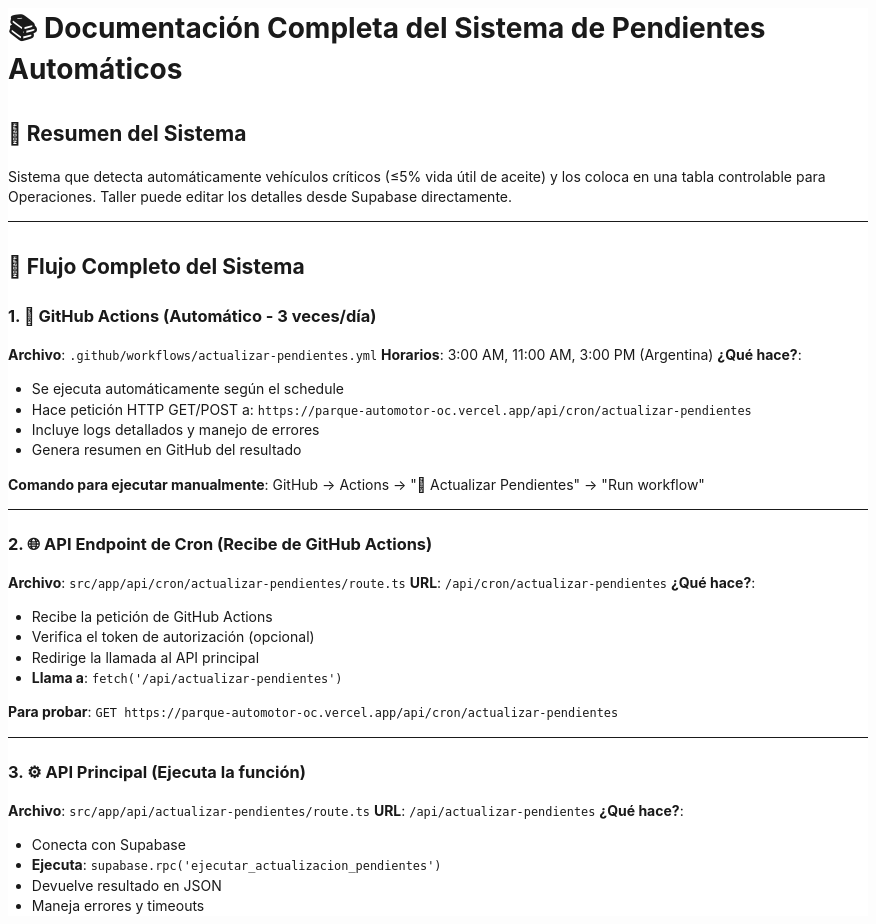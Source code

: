 # 📚 Documentación Completa del Sistema de Pendientes Automáticos

## 🎯 Resumen del Sistema

Sistema que detecta automáticamente vehículos críticos (≤5% vida útil de aceite) y los coloca en una tabla controlable para Operaciones. Taller puede editar los detalles desde Supabase directamente.

---

## 🔄 Flujo Completo del Sistema

### **1. 🤖 GitHub Actions** (Automático - 3 veces/día)
**Archivo**: `.github/workflows/actualizar-pendientes.yml`
**Horarios**: 3:00 AM, 11:00 AM, 3:00 PM (Argentina)
**¿Qué hace?**:
- Se ejecuta automáticamente según el schedule
- Hace petición HTTP GET/POST a: `https://parque-automotor-oc.vercel.app/api/cron/actualizar-pendientes`
- Incluye logs detallados y manejo de errores
- Genera resumen en GitHub del resultado

**Comando para ejecutar manualmente**: GitHub → Actions → "🔄 Actualizar Pendientes" → "Run workflow"

---

### **2. 🌐 API Endpoint de Cron** (Recibe de GitHub Actions)
**Archivo**: `src/app/api/cron/actualizar-pendientes/route.ts`
**URL**: `/api/cron/actualizar-pendientes`
**¿Qué hace?**:
- Recibe la petición de GitHub Actions
- Verifica el token de autorización (opcional)
- Redirige la llamada al API principal
- **Llama a**: `fetch('/api/actualizar-pendientes')`

**Para probar**: `GET https://parque-automotor-oc.vercel.app/api/cron/actualizar-pendientes`

---

### **3. ⚙️ API Principal** (Ejecuta la función)
**Archivo**: `src/app/api/actualizar-pendientes/route.ts`
**URL**: `/api/actualizar-pendientes`
**¿Qué hace?**:
- Conecta con Supabase
- **Ejecuta**: `supabase.rpc('ejecutar_actualizacion_pendientes')`
- Devuelve resultado en JSON
- Maneja errores y timeouts
